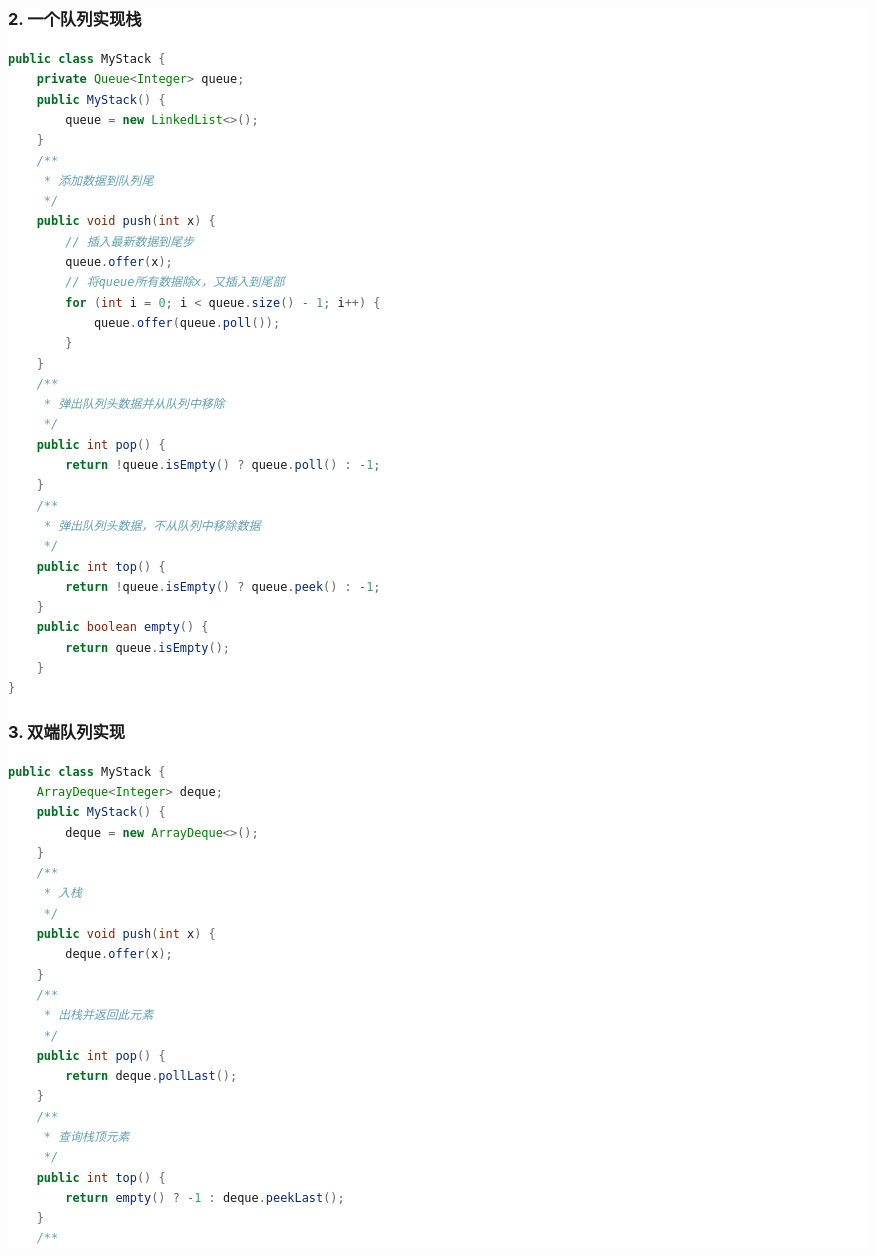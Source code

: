 ### 2. 一个队列实现栈

```java
public class MyStack {
    private Queue<Integer> queue;
    public MyStack() {
        queue = new LinkedList<>();
    }
    /**
     * 添加数据到队列尾
     */
    public void push(int x) {
        // 插入最新数据到尾步
        queue.offer(x);
        // 将queue所有数据除x，又插入到尾部
        for (int i = 0; i < queue.size() - 1; i++) {
            queue.offer(queue.poll());
        }
    }
    /**
     * 弹出队列头数据并从队列中移除
     */
    public int pop() {
        return !queue.isEmpty() ? queue.poll() : -1;
    }
    /**
     * 弹出队列头数据，不从队列中移除数据
     */
    public int top() {
        return !queue.isEmpty() ? queue.peek() : -1;
    }
    public boolean empty() {
        return queue.isEmpty();
    }
}
```

### 3. 双端队列实现

```java
public class MyStack {
    ArrayDeque<Integer> deque;
    public MyStack() {
        deque = new ArrayDeque<>();
    }
    /**
     * 入栈
     */
    public void push(int x) {
        deque.offer(x);
    }
    /**
     * 出栈并返回此元素
     */
    public int pop() {
        return deque.pollLast();
    }
    /**
     * 查询栈顶元素
     */
    public int top() {
        return empty() ? -1 : deque.peekLast();
    }
    /**
```